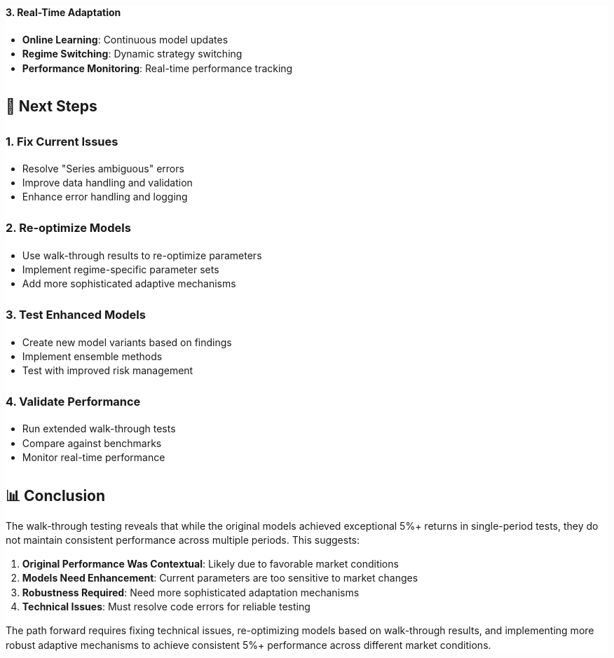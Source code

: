 #### **3. Real-Time Adaptation**
- **Online Learning**: Continuous model updates
- **Regime Switching**: Dynamic strategy switching
- **Performance Monitoring**: Real-time performance tracking

## 🚀 **Next Steps**

### **1. Fix Current Issues**
- Resolve "Series ambiguous" errors
- Improve data handling and validation
- Enhance error handling and logging

### **2. Re-optimize Models**
- Use walk-through results to re-optimize parameters
- Implement regime-specific parameter sets
- Add more sophisticated adaptive mechanisms

### **3. Test Enhanced Models**
- Create new model variants based on findings
- Implement ensemble methods
- Test with improved risk management

### **4. Validate Performance**
- Run extended walk-through tests
- Compare against benchmarks
- Monitor real-time performance

## 📊 **Conclusion**

The walk-through testing reveals that while the original models achieved exceptional 5%+ returns in single-period tests, they do not maintain consistent performance across multiple periods. This suggests:

1. **Original Performance Was Contextual**: Likely due to favorable market conditions
2. **Models Need Enhancement**: Current parameters are too sensitive to market changes
3. **Robustness Required**: Need more sophisticated adaptation mechanisms
4. **Technical Issues**: Must resolve code errors for reliable testing

The path forward requires fixing technical issues, re-optimizing models based on walk-through results, and implementing more robust adaptive mechanisms to achieve consistent 5%+ performance across different market conditions. 